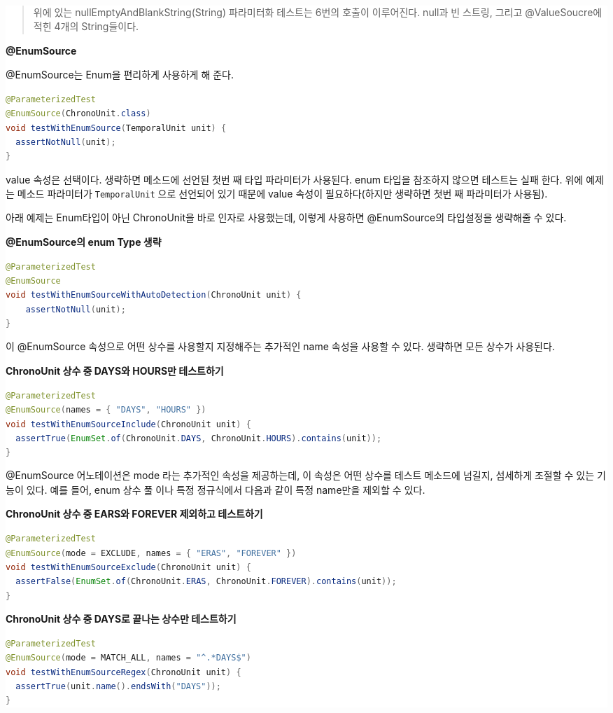 > 위에 있는 nullEmptyAndBlankString(String) 파라미터화 테스트는 6번의 호출이 이루어진다. null과 빈 스트링, 그리고 @ValueSoucre에 적힌 4개의 String들이다.

**@EnumSource**

@EnumSource는 Enum을 편리하게 사용하게 해 준다.

```java
@ParameterizedTest
@EnumSource(ChronoUnit.class)
void testWithEnumSource(TemporalUnit unit) {
  assertNotNull(unit);
}
```

value 속성은 선택이다. 생략하면 메소드에 선언된 첫번 째 타입 파라미터가 사용된다. enum 타입을 참조하지 않으면 테스트는 실패 한다. 위에 예제는 메소드 파라미터가 `TemporalUnit` 으로 선언되어 있기 때문에 value 속성이 필요하다(하지만 생략하면 첫번 째 파라미터가 사용됨).

아래 예제는 Enum타입이 아닌 ChronoUnit을 바로 인자로 사용했는데, 이렇게 사용하면 @EnumSource의 타입설정을 생략해줄 수 있다.

**@EnumSource의 enum Type 생략**

```java
@ParameterizedTest 
@EnumSource 
void testWithEnumSourceWithAutoDetection(ChronoUnit unit) {
	assertNotNull(unit); 
}
```

이 @EnumSource 속성으로 어떤 상수를 사용할지 지정해주는 추가적인 name 속성을 사용할 수 있다. 생략하면 모든 상수가 사용된다.

**ChronoUnit 상수 중 DAYS와 HOURS만 테스트하기**

```java
@ParameterizedTest
@EnumSource(names = { "DAYS", "HOURS" })
void testWithEnumSourceInclude(ChronoUnit unit) {
  assertTrue(EnumSet.of(ChronoUnit.DAYS, ChronoUnit.HOURS).contains(unit)); 
}
```

@EnumSource 어노테이션은 mode 라는 추가적인 속성을 제공하는데, 이 속성은 어떤 상수를 테스트 메소드에 넘길지, 섬세하게 조절할 수 있는 기능이 있다. 예를 들어, enum 상수 풀 이나 특정 정규식에서 다음과 같이 특정 name만을 제외할 수 있다.

**ChronoUnit 상수 중 EARS와 FOREVER 제외하고 테스트하기**

```java
@ParameterizedTest 
@EnumSource(mode = EXCLUDE, names = { "ERAS", "FOREVER" })
void testWithEnumSourceExclude(ChronoUnit unit) { 
  assertFalse(EnumSet.of(ChronoUnit.ERAS, ChronoUnit.FOREVER).contains(unit)); 
}
```

**ChronoUnit 상수 중 DAYS로 끝나는 상수만 테스트하기**

```java
@ParameterizedTest 
@EnumSource(mode = MATCH_ALL, names = "^.*DAYS$")
void testWithEnumSourceRegex(ChronoUnit unit) {
  assertTrue(unit.name().endsWith("DAYS")); 
}
```
